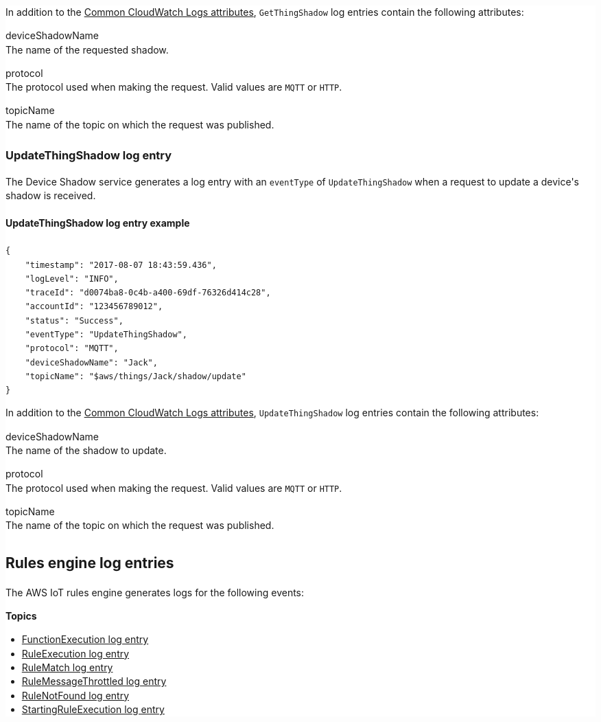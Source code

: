 In addition to the [Common CloudWatch Logs attributes](#cwl-common-attributes), `GetThingShadow` log entries contain the following attributes:

deviceShadowName  
The name of the requested shadow\.

protocol  
The protocol used when making the request\. Valid values are `MQTT` or `HTTP`\.

topicName  
The name of the topic on which the request was published\. 

### UpdateThingShadow log entry<a name="log-shadow-update-thing-shadow"></a>

The Device Shadow service generates a log entry with an `eventType` of `UpdateThingShadow` when a request to update a device's shadow is received\.

#### UpdateThingShadow log entry example<a name="log-shadow-update-thing-shadow.example"></a>

```
{
    "timestamp": "2017-08-07 18:43:59.436",
    "logLevel": "INFO",
    "traceId": "d0074ba8-0c4b-a400-69df-76326d414c28",
    "accountId": "123456789012",
    "status": "Success",
    "eventType": "UpdateThingShadow",
    "protocol": "MQTT",
    "deviceShadowName": "Jack",
    "topicName": "$aws/things/Jack/shadow/update"
}
```

In addition to the [Common CloudWatch Logs attributes](#cwl-common-attributes), `UpdateThingShadow` log entries contain the following attributes:

deviceShadowName  
The name of the shadow to update\.

protocol  
The protocol used when making the request\. Valid values are `MQTT` or `HTTP`\.

topicName  
The name of the topic on which the request was published\. 

## Rules engine log entries<a name="rule-engine-logs"></a>

The AWS IoT rules engine generates logs for the following events:

**Topics**
+ [FunctionExecution log entry](#log-rules-fn-exec)
+ [RuleExecution log entry](#log-rules-rule-ex)
+ [RuleMatch log entry](#log-rules-rule-match)
+ [RuleMessageThrottled log entry](#log-rules-rule-msg-throttled)
+ [RuleNotFound log entry](#log-rules-rule-not-found)
+ [StartingRuleExecution log entry](#log-rules-start-rule-ex)
